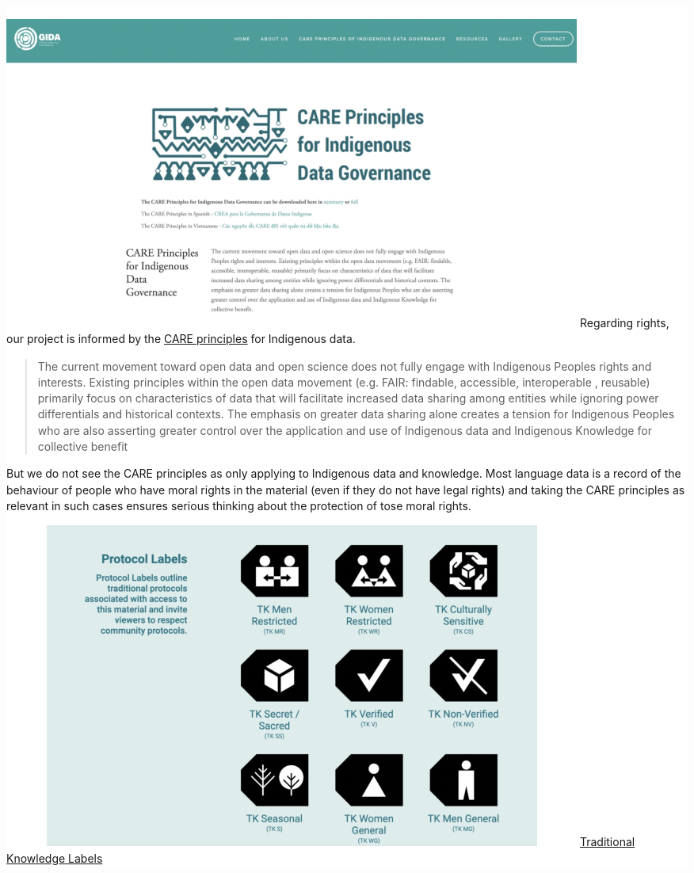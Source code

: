 ![Slide24](/rdc-tech-meeting/Slide24.png)
Regarding rights, our project is informed by the 
[CARE principles](https://www.gida-global.org/care) for Indigenous data.

> The current movement toward open data and open science does not fully 
> engage with Indigenous Peoples rights and interests. Existing principles 
> within the open data movement (e.g. FAIR: findable, accessible, interoperable
> , reusable) primarily focus on characteristics of data that will facilitate 
> increased data sharing among entities while ignoring power differentials and 
> historical contexts. The emphasis on greater data sharing alone creates a 
> tension for Indigenous Peoples who are also asserting greater control over 
> the application and use of Indigenous data and Indigenous Knowledge for 
> collective benefit

But we do not see the CARE principles as only applying to Indigenous data and 
knowledge. Most language data is a record of the behaviour of people who have 
moral rights in the material (even if they do not have legal rights) and 
taking the CARE principles as relevant in such cases ensures serious thinking 
about the protection of tose moral rights.

![Slide25](/rdc-tech-meeting/Slide25.png)
[Traditional Knowledge Labels](https://localcontexts.org/labels/traditional-knowledge-labels/)
